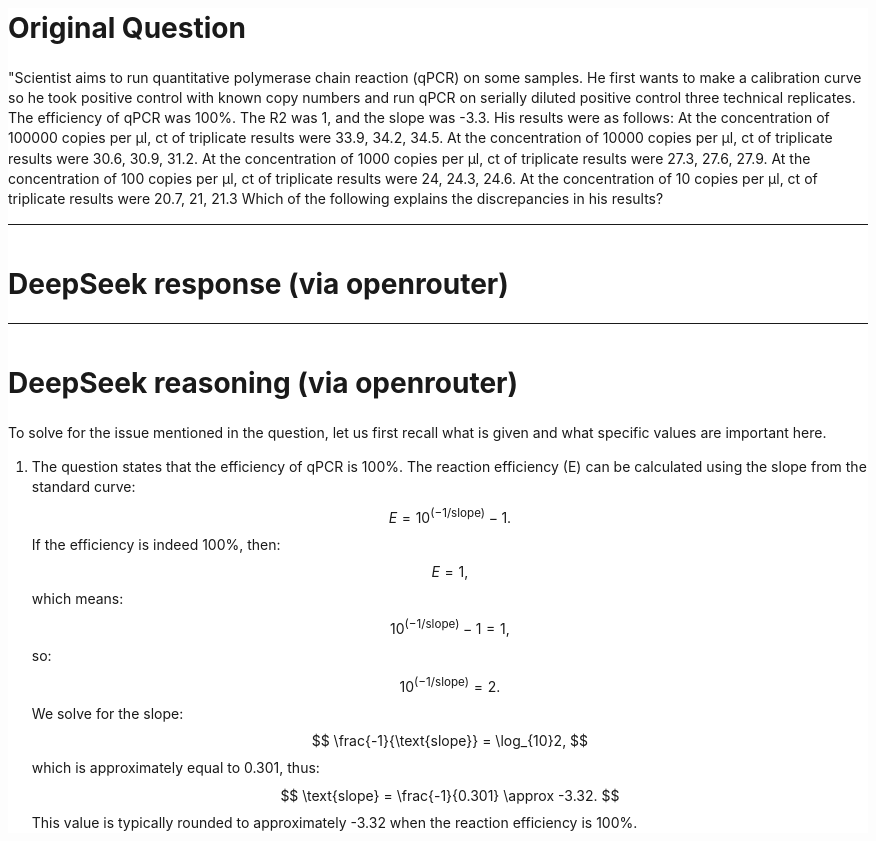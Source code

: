 # Original Question

"Scientist aims to run quantitative polymerase chain reaction (qPCR) on some samples. He first wants to make a calibration curve so he took positive control with known copy numbers and run qPCR on serially diluted positive control three technical replicates. The efficiency of qPCR was 100%. The R2 was 1, and the slope was -3.3. His results were as follows:
At the concentration of 100000 copies per µl, ct of triplicate results were 33.9, 34.2, 34.5.
At the concentration of 10000 copies per µl, ct of triplicate results were 30.6, 30.9, 31.2.
At the concentration of 1000 copies per µl, ct of triplicate results were 27.3, 27.6, 27.9.
At the concentration of 100 copies per µl, ct of triplicate results were 24, 24.3, 24.6.
At the concentration of 10 copies per µl, ct of triplicate results were 20.7, 21, 21.3
Which of the following explains the discrepancies in his results?



---

# DeepSeek response (via openrouter)



---

# DeepSeek reasoning (via openrouter)

To solve for the issue mentioned in the question, let us first recall what is given and what specific values are important here.

1. The question states that the efficiency of qPCR is 100%. The reaction efficiency (E) can be calculated using the slope from the standard curve:
$$
E = 10^{(-1/\text{slope})} - 1.
$$
If the efficiency is indeed 100%, then:
$$
E = 1,
$$
which means:
$$
10^{(-1/\text{slope})} - 1 = 1,
$$
so:
$$
10^{(-1/\text{slope})} = 2.
$$
We solve for the slope:
$$
\frac{-1}{\text{slope}} = \log_{10}2,
$$
which is approximately equal to $0.301$,
thus:
$$
\text{slope} = \frac{-1}{0.301} \approx -3.32.
$$
This value is typically rounded to approximately -3.32 when the reaction efficiency is 100%.
